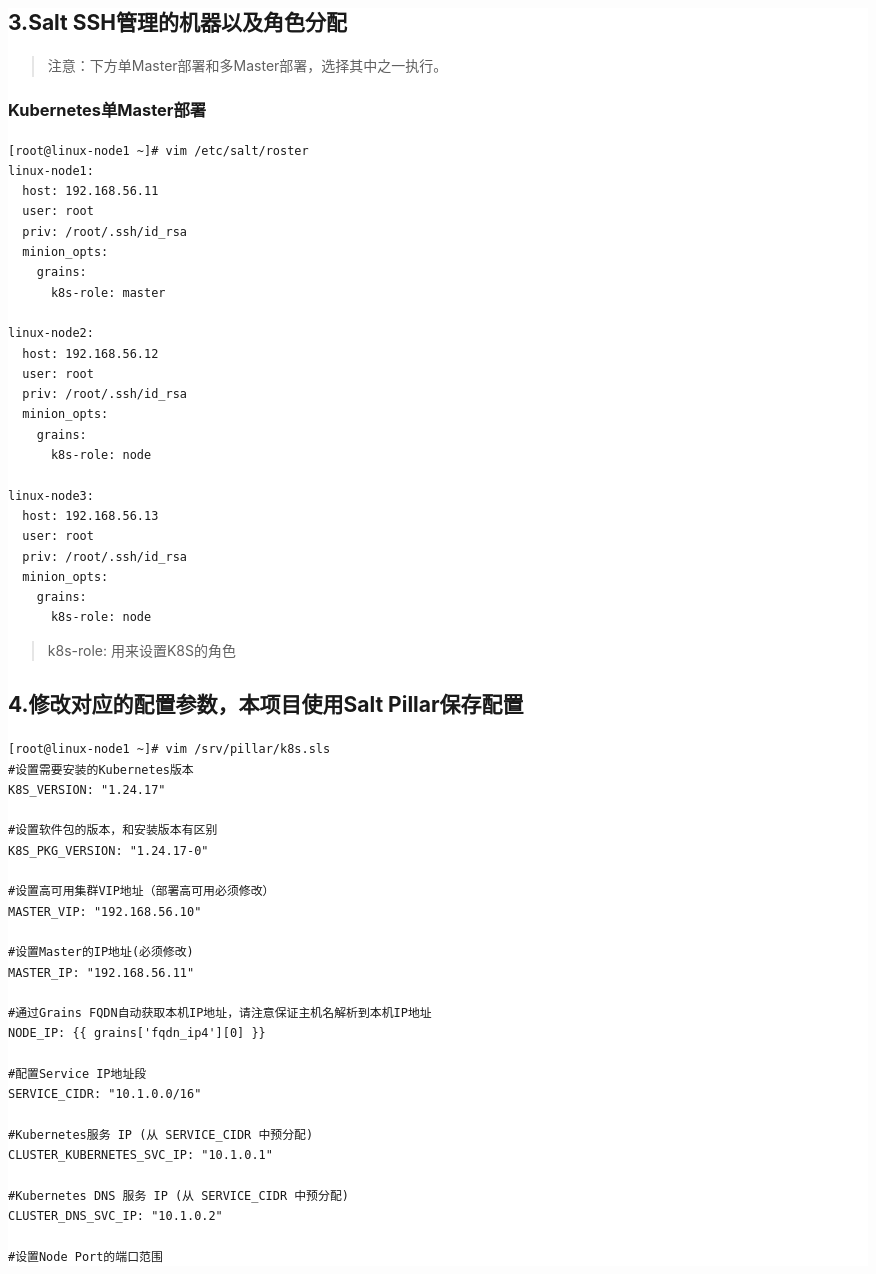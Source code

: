 ## 3.Salt SSH管理的机器以及角色分配

> 注意：下方单Master部署和多Master部署，选择其中之一执行。

### Kubernetes单Master部署 

```
[root@linux-node1 ~]# vim /etc/salt/roster 
linux-node1:
  host: 192.168.56.11
  user: root
  priv: /root/.ssh/id_rsa
  minion_opts:
    grains:
      k8s-role: master

linux-node2:
  host: 192.168.56.12
  user: root
  priv: /root/.ssh/id_rsa
  minion_opts:
    grains:
      k8s-role: node

linux-node3:
  host: 192.168.56.13
  user: root
  priv: /root/.ssh/id_rsa
  minion_opts:
    grains:
      k8s-role: node
```

> k8s-role: 用来设置K8S的角色

## 4.修改对应的配置参数，本项目使用Salt Pillar保存配置
```
[root@linux-node1 ~]# vim /srv/pillar/k8s.sls
#设置需要安装的Kubernetes版本
K8S_VERSION: "1.24.17"

#设置软件包的版本，和安装版本有区别
K8S_PKG_VERSION: "1.24.17-0"

#设置高可用集群VIP地址（部署高可用必须修改）
MASTER_VIP: "192.168.56.10"

#设置Master的IP地址(必须修改)
MASTER_IP: "192.168.56.11"

#通过Grains FQDN自动获取本机IP地址，请注意保证主机名解析到本机IP地址
NODE_IP: {{ grains['fqdn_ip4'][0] }}

#配置Service IP地址段
SERVICE_CIDR: "10.1.0.0/16"

#Kubernetes服务 IP (从 SERVICE_CIDR 中预分配)
CLUSTER_KUBERNETES_SVC_IP: "10.1.0.1"

#Kubernetes DNS 服务 IP (从 SERVICE_CIDR 中预分配)
CLUSTER_DNS_SVC_IP: "10.1.0.2"

#设置Node Port的端口范围
```